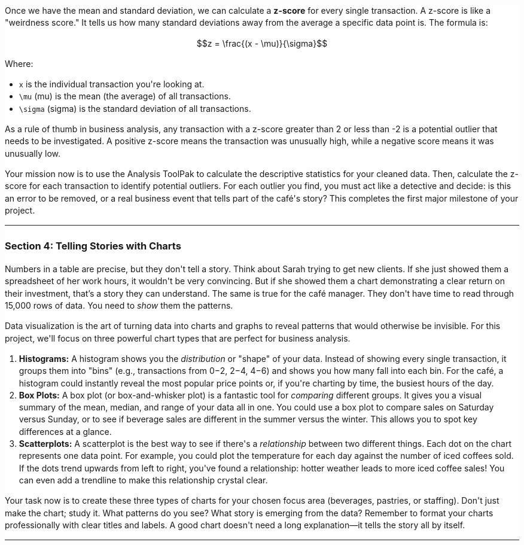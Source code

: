 Once we have the mean and standard deviation, we can calculate a **z-score** for every single transaction. A z-score is like a "weirdness score." It tells us how many standard deviations away from the average a specific data point is. The formula is:

$$z = \frac{(x - \mu)}{\sigma}$$

Where:
* `x` is the individual transaction you're looking at.
* `\mu` (mu) is the mean (the average) of all transactions.
* `\sigma` (sigma) is the standard deviation of all transactions.

As a rule of thumb in business analysis, any transaction with a z-score greater than 2 or less than -2 is a potential outlier that needs to be investigated. A positive z-score means the transaction was unusually high, while a negative score means it was unusually low.

Your mission now is to use the Analysis ToolPak to calculate the descriptive statistics for your cleaned data. Then, calculate the z-score for each transaction to identify potential outliers. For each outlier you find, you must act like a detective and decide: is this an error to be removed, or a real business event that tells part of the café's story? This completes the first major milestone of your project.

---

### **Section 4: Telling Stories with Charts**

Numbers in a table are precise, but they don't tell a story. Think about Sarah trying to get new clients. If she just showed them a spreadsheet of her work hours, it wouldn't be very convincing. But if she showed them a chart demonstrating a clear return on their investment, that’s a story they can understand. The same is true for the café manager. They don't have time to read through 15,000 rows of data. You need to *show* them the patterns.

Data visualization is the art of turning data into charts and graphs to reveal patterns that would otherwise be invisible. For this project, we'll focus on three powerful chart types that are perfect for business analysis.

1.  **Histograms:** A histogram shows you the *distribution* or "shape" of your data. Instead of showing every single transaction, it groups them into "bins" (e.g., transactions from $0-$2, $2-$4, $4-$6) and shows you how many fall into each bin. For the café, a histogram could instantly reveal the most popular price points or, if you're charting by time, the busiest hours of the day.
2.  **Box Plots:** A box plot (or box-and-whisker plot) is a fantastic tool for *comparing* different groups. It gives you a visual summary of the mean, median, and range of your data all in one. You could use a box plot to compare sales on Saturday versus Sunday, or to see if beverage sales are different in the summer versus the winter. This allows you to spot key differences at a glance.
3.  **Scatterplots:** A scatterplot is the best way to see if there's a *relationship* between two different things. Each dot on the chart represents one data point. For example, you could plot the temperature for each day against the number of iced coffees sold. If the dots trend upwards from left to right, you've found a relationship: hotter weather leads to more iced coffee sales! You can even add a trendline to make this relationship crystal clear.

Your task now is to create these three types of charts for your chosen focus area (beverages, pastries, or staffing). Don't just make the chart; study it. What patterns do you see? What story is emerging from the data? Remember to format your charts professionally with clear titles and labels. A good chart doesn't need a long explanation—it tells the story all by itself.

---
